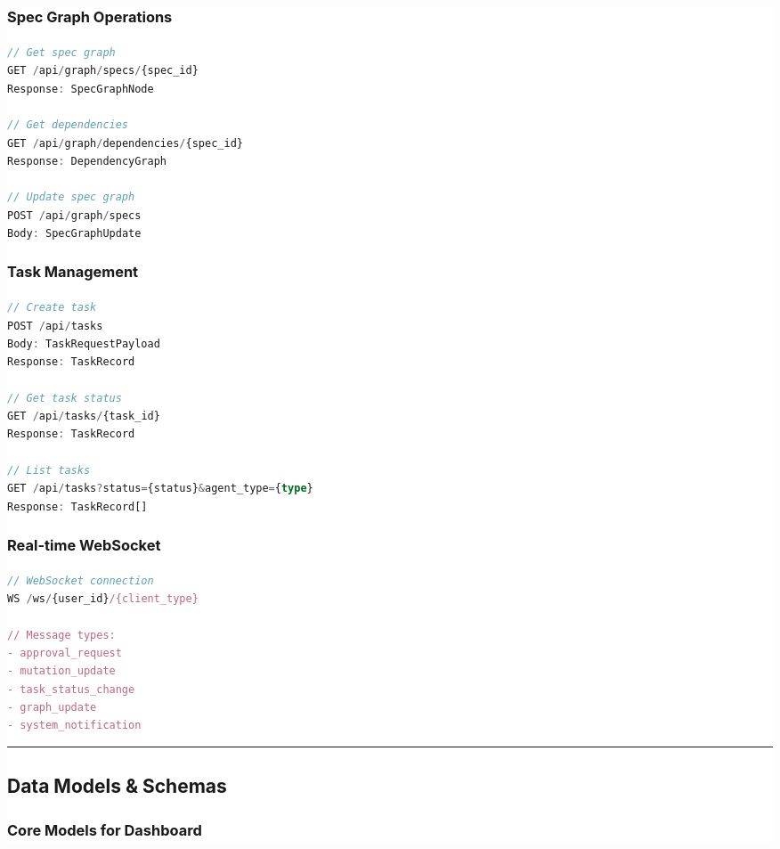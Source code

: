 ### Spec Graph Operations

```typescript
// Get spec graph
GET /api/graph/specs/{spec_id}
Response: SpecGraphNode

// Get dependencies
GET /api/graph/dependencies/{spec_id}
Response: DependencyGraph

// Update spec graph
POST /api/graph/specs
Body: SpecGraphUpdate
```

### Task Management

```typescript
// Create task
POST /api/tasks
Body: TaskRequestPayload
Response: TaskRecord

// Get task status
GET /api/tasks/{task_id}
Response: TaskRecord

// List tasks
GET /api/tasks?status={status}&agent_type={type}
Response: TaskRecord[]
```

### Real-time WebSocket

```typescript
// WebSocket connection
WS /ws/{user_id}/{client_type}

// Message types:
- approval_request
- mutation_update
- task_status_change
- graph_update
- system_notification
```

---

## Data Models & Schemas

### Core Models for Dashboard
